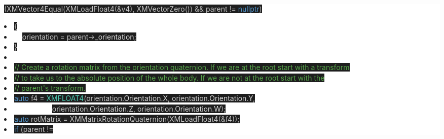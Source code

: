 </span><span style="background:#1e1e1e;color:#b4b4b4">(</span><span style="background:#1e1e1e;color:#c8c8c8">XMVector4Equal</span><span style="background:#1e1e1e;color:#b4b4b4">(</span><span style="background:#1e1e1e;color:#c8c8c8">XMLoadFloat4</span><span style="background:#1e1e1e;color:#b4b4b4">(&amp;</span><span style="background:#1e1e1e;color:#c8c8c8">v4</span><span style="background:#1e1e1e;color:#b4b4b4">),</span><span style="background:#1e1e1e;color:#dcdcdc"> </span><span style="background:#1e1e1e;color:#c8c8c8">XMVectorZero</span><span style="background:#1e1e1e;color:#b4b4b4">())</span><span style="background:#1e1e1e;color:#dcdcdc"> </span><span style="background:#1e1e1e;color:#b4b4b4">&amp;&amp;</span><span style="background:#1e1e1e;color:#dcdcdc"> </span><span style="background:#1e1e1e;color:#c8c8c8">parent</span><span style="background:#1e1e1e;color:#dcdcdc"> </span><span style="background:#1e1e1e;color:#b4b4b4">!=</span><span style="background:#1e1e1e;color:#dcdcdc"> </span><span style="background:#1e1e1e;color:#569cd6">nullptr</span><span style="background:#1e1e1e;color:#b4b4b4">)</span></li> <li><span style="background:#1e1e1e;color:#dcdcdc">{</span></li> <li class="le-pavsc-even">    <span style="background:#1e1e1e;color:#dcdcdc"></span><span style="background:#1e1e1e;color:#c8c8c8">orientation</span><span style="background:#1e1e1e;color:#dcdcdc"> </span><span style="background:#1e1e1e;color:#b4b4b4">=</span><span style="background:#1e1e1e;color:#dcdcdc"> </span><span style="background:#1e1e1e;color:#c8c8c8">parent</span><span style="background:#1e1e1e;color:#b4b4b4">-&gt;</span><span style="background:#1e1e1e;color:#dadada">_orientation</span><span style="background:#1e1e1e;color:#b4b4b4">;</span></li> <li><span style="background:#1e1e1e;color:#dcdcdc">}</span></li> <li class="le-pavsc-even"><span style="background:#1e1e1e;color:#dcdcdc"></span></li> <li><span style="background:#1e1e1e;color:#dcdcdc"></span><span style="background:#1e1e1e;color:#57a64a">// Create a rotation matrix from the orientation quaternion. If we are at the root start with a transform</span></li> <li class="le-pavsc-even"><span style="background:#1e1e1e;color:#dcdcdc"></span><span style="background:#1e1e1e;color:#57a64a">// to take us to the absolute position of the whole body. If we are not at the root start with the </span></li> <li><span style="background:#1e1e1e;color:#dcdcdc"></span><span style="background:#1e1e1e;color:#57a64a">// parent&#39;s transform.</span></li> <li class="le-pavsc-even"><span style="background:#1e1e1e;color:#dcdcdc"></span><span style="background:#1e1e1e;color:#569cd6">auto</span><span style="background:#1e1e1e;color:#dcdcdc"> </span><span style="background:#1e1e1e;color:#c8c8c8">f4</span><span style="background:#1e1e1e;color:#dcdcdc"> </span><span style="background:#1e1e1e;color:#b4b4b4">=</span><span style="background:#1e1e1e;color:#dcdcdc"> </span><span style="background:#1e1e1e;color:#4ec9b0">XMFLOAT4</span><span style="background:#1e1e1e;color:#b4b4b4">(</span><span style="background:#1e1e1e;color:#c8c8c8">orientation</span><span style="background:#1e1e1e;color:#b4b4b4">.</span><span style="background:#1e1e1e;color:#dadada">Orientation</span><span style="background:#1e1e1e;color:#b4b4b4">.</span><span style="background:#1e1e1e;color:#dadada">X</span><span style="background:#1e1e1e;color:#b4b4b4">,</span><span style="background:#1e1e1e;color:#dcdcdc"> </span><span style="background:#1e1e1e;color:#c8c8c8">orientation</span><span style="background:#1e1e1e;color:#b4b4b4">.</span><span style="background:#1e1e1e;color:#dadada">Orientation</span><span style="background:#1e1e1e;color:#b4b4b4">.</span><span style="background:#1e1e1e;color:#dadada">Y</span><span style="background:#1e1e1e;color:#b4b4b4">,</span><span style="background:#1e1e1e;color:#dcdcdc"> </span></li> <li>                   <span style="background:#1e1e1e;color:#dcdcdc"></span><span style="background:#1e1e1e;color:#c8c8c8">orientation</span><span style="background:#1e1e1e;color:#b4b4b4">.</span><span style="background:#1e1e1e;color:#dadada">Orientation</span><span style="background:#1e1e1e;color:#b4b4b4">.</span><span style="background:#1e1e1e;color:#dadada">Z</span><span style="background:#1e1e1e;color:#b4b4b4">,</span><span style="background:#1e1e1e;color:#dcdcdc"> </span><span style="background:#1e1e1e;color:#c8c8c8">orientation</span><span style="background:#1e1e1e;color:#b4b4b4">.</span><span style="background:#1e1e1e;color:#dadada">Orientation</span><span style="background:#1e1e1e;color:#b4b4b4">.</span><span style="background:#1e1e1e;color:#dadada">W</span><span style="background:#1e1e1e;color:#b4b4b4">);</span></li> <li class="le-pavsc-even"><span style="background:#1e1e1e;color:#dcdcdc"></span><span style="background:#1e1e1e;color:#569cd6">auto</span><span style="background:#1e1e1e;color:#dcdcdc"> </span><span style="background:#1e1e1e;color:#c8c8c8">rotMatrix</span><span style="background:#1e1e1e;color:#dcdcdc"> </span><span style="background:#1e1e1e;color:#b4b4b4">=</span><span style="background:#1e1e1e;color:#dcdcdc"> </span><span style="background:#1e1e1e;color:#c8c8c8">XMMatrixRotationQuaternion</span><span style="background:#1e1e1e;color:#b4b4b4">(</span><span style="background:#1e1e1e;color:#c8c8c8">XMLoadFloat4</span><span style="background:#1e1e1e;color:#b4b4b4">(&amp;</span><span style="background:#1e1e1e;color:#c8c8c8">f4</span><span style="background:#1e1e1e;color:#b4b4b4">));</span></li> <li><span style="background:#1e1e1e;color:#dcdcdc"></span><span style="background:#1e1e1e;color:#569cd6">if</span><span style="background:#1e1e1e;color:#dcdcdc"> </span><span style="background:#1e1e1e;color:#b4b4b4">(</span><span style="background:#1e1e1e;color:#c8c8c8">parent</span><span style="background:#1e1e1e;color:#dcdcdc"> </span><span style="background:#1e1e1e;color:#b4b4b4">!=</span><span style="background:#1e1e1e;color:#dcdcdc">